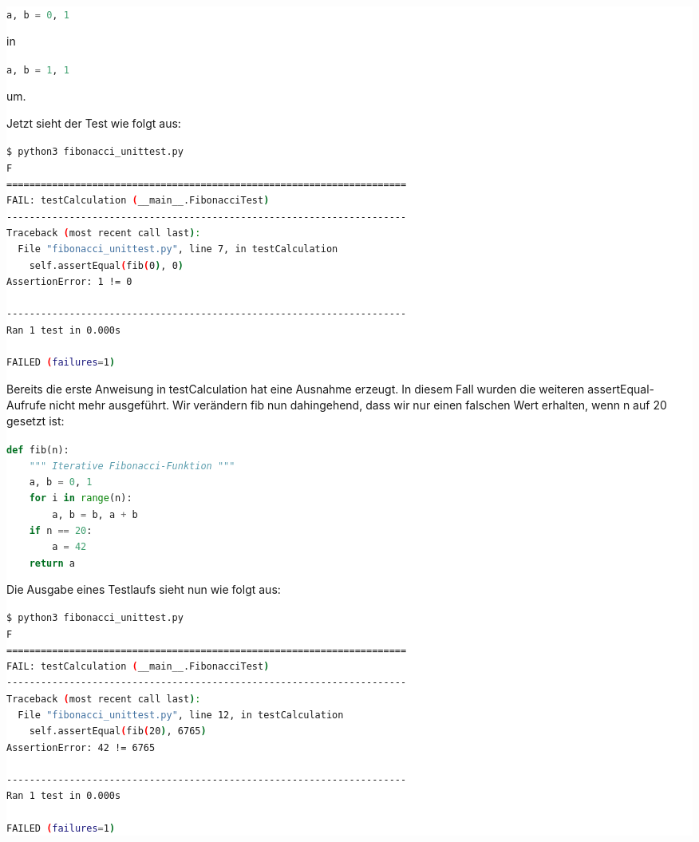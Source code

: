 ```python
a, b = 0, 1
```

in

```python
a, b = 1, 1
```

um.

Jetzt sieht der Test wie folgt aus:

```bash
$ python3 fibonacci_unittest.py 
F
======================================================================
FAIL: testCalculation (__main__.FibonacciTest)
----------------------------------------------------------------------
Traceback (most recent call last):
  File "fibonacci_unittest.py", line 7, in testCalculation
    self.assertEqual(fib(0), 0)
AssertionError: 1 != 0

----------------------------------------------------------------------
Ran 1 test in 0.000s

FAILED (failures=1)
```

Bereits die erste Anweisung in testCalculation hat eine Ausnahme erzeugt. In diesem Fall wurden die weiteren assertEqual-Aufrufe nicht mehr ausgeführt. Wir verändern fib nun dahingehend, dass wir nur einen falschen Wert erhalten, wenn n auf 20 gesetzt ist:

```python
def fib(n):
    """ Iterative Fibonacci-Funktion """
    a, b = 0, 1
    for i in range(n):
        a, b = b, a + b
    if n == 20:
        a = 42    
    return a
```

Die Ausgabe eines Testlaufs sieht nun wie folgt aus:

```bash
$ python3 fibonacci_unittest.py 
F
======================================================================
FAIL: testCalculation (__main__.FibonacciTest)
----------------------------------------------------------------------
Traceback (most recent call last):
  File "fibonacci_unittest.py", line 12, in testCalculation
    self.assertEqual(fib(20), 6765)
AssertionError: 42 != 6765

----------------------------------------------------------------------
Ran 1 test in 0.000s

FAILED (failures=1)
```
